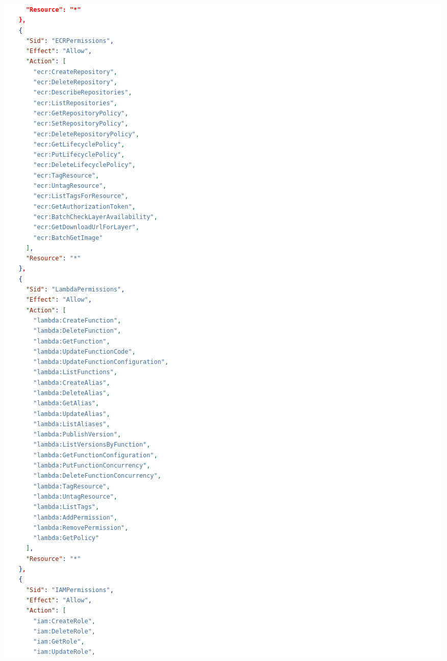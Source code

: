 ```json
      "Resource": "*"
    },
    {
      "Sid": "ECRPermissions",
      "Effect": "Allow",
      "Action": [
        "ecr:CreateRepository",
        "ecr:DeleteRepository",
        "ecr:DescribeRepositories",
        "ecr:ListRepositories",
        "ecr:GetRepositoryPolicy",
        "ecr:SetRepositoryPolicy",
        "ecr:DeleteRepositoryPolicy",
        "ecr:GetLifecyclePolicy",
        "ecr:PutLifecyclePolicy",
        "ecr:DeleteLifecyclePolicy",
        "ecr:TagResource",
        "ecr:UntagResource",
        "ecr:ListTagsForResource",
        "ecr:GetAuthorizationToken",
        "ecr:BatchCheckLayerAvailability",
        "ecr:GetDownloadUrlForLayer",
        "ecr:BatchGetImage"
      ],
      "Resource": "*"
    },
    {
      "Sid": "LambdaPermissions",
      "Effect": "Allow",
      "Action": [
        "lambda:CreateFunction",
        "lambda:DeleteFunction",
        "lambda:GetFunction",
        "lambda:UpdateFunctionCode",
        "lambda:UpdateFunctionConfiguration",
        "lambda:ListFunctions",
        "lambda:CreateAlias",
        "lambda:DeleteAlias",
        "lambda:GetAlias",
        "lambda:UpdateAlias",
        "lambda:ListAliases",
        "lambda:PublishVersion",
        "lambda:ListVersionsByFunction",
        "lambda:GetFunctionConfiguration",
        "lambda:PutFunctionConcurrency",
        "lambda:DeleteFunctionConcurrency",
        "lambda:TagResource",
        "lambda:UntagResource",
        "lambda:ListTags",
        "lambda:AddPermission",
        "lambda:RemovePermission",
        "lambda:GetPolicy"
      ],
      "Resource": "*"
    },
    {
      "Sid": "IAMPermissions",
      "Effect": "Allow",
      "Action": [
        "iam:CreateRole",
        "iam:DeleteRole",
        "iam:GetRole",
        "iam:UpdateRole",
```